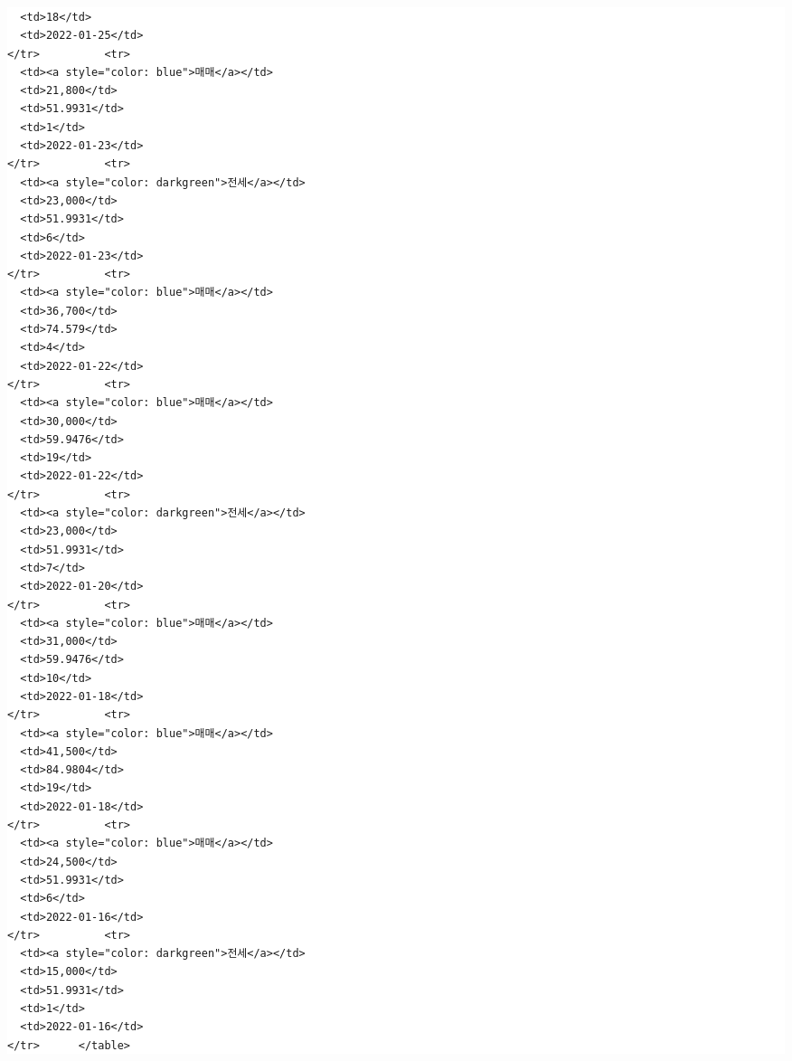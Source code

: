       <td>18</td>
      <td>2022-01-25</td>
    </tr>          <tr>
      <td><a style="color: blue">매매</a></td>
      <td>21,800</td>
      <td>51.9931</td>
      <td>1</td>
      <td>2022-01-23</td>
    </tr>          <tr>
      <td><a style="color: darkgreen">전세</a></td>
      <td>23,000</td>
      <td>51.9931</td>
      <td>6</td>
      <td>2022-01-23</td>
    </tr>          <tr>
      <td><a style="color: blue">매매</a></td>
      <td>36,700</td>
      <td>74.579</td>
      <td>4</td>
      <td>2022-01-22</td>
    </tr>          <tr>
      <td><a style="color: blue">매매</a></td>
      <td>30,000</td>
      <td>59.9476</td>
      <td>19</td>
      <td>2022-01-22</td>
    </tr>          <tr>
      <td><a style="color: darkgreen">전세</a></td>
      <td>23,000</td>
      <td>51.9931</td>
      <td>7</td>
      <td>2022-01-20</td>
    </tr>          <tr>
      <td><a style="color: blue">매매</a></td>
      <td>31,000</td>
      <td>59.9476</td>
      <td>10</td>
      <td>2022-01-18</td>
    </tr>          <tr>
      <td><a style="color: blue">매매</a></td>
      <td>41,500</td>
      <td>84.9804</td>
      <td>19</td>
      <td>2022-01-18</td>
    </tr>          <tr>
      <td><a style="color: blue">매매</a></td>
      <td>24,500</td>
      <td>51.9931</td>
      <td>6</td>
      <td>2022-01-16</td>
    </tr>          <tr>
      <td><a style="color: darkgreen">전세</a></td>
      <td>15,000</td>
      <td>51.9931</td>
      <td>1</td>
      <td>2022-01-16</td>
    </tr>      </table>
    

